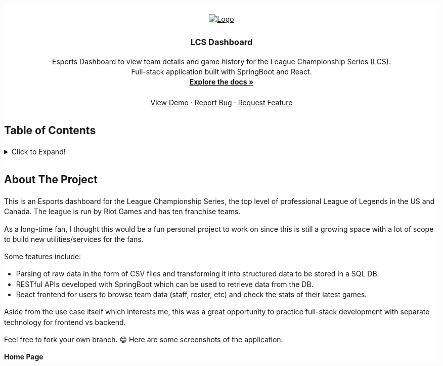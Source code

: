 <br />
<div align="center">
  <a href="https://github.com/othneildrew/Best-README-Template">
    <img src="images/lcs-finals.gif" alt="Logo" width="355" height="200">
  </a>

  <h3 align="center">LCS Dashboard</h3>

  <p align="center">
    Esports Dashboard to view team details and game history for the League Championship Series (LCS).<br />
    Full-stack application built with SpringBoot and React.
    <br />
    <a href="https://github.com/sibie/lcs-dashboard"><strong>Explore the docs »</strong></a>
    <br />
    <br />
    <a href="https://lol-lcs-dashboard.herokuapp.com/">View Demo</a>
    ·
    <a href="https://github.com/sibie/lcs-dashboard/issues">Report Bug</a>
    ·
    <a href="https://github.com/sibie/lcs-dashboard/issues">Request Feature</a>
  </p>
</div>

## Table of Contents
<details><summary>Click to Expand!</summary></details>

## About The Project

This is an Esports dashboard for the League Championship Series, the top level of professional League of Legends in the US and Canada. The league is run by Riot Games and has ten franchise teams.

As a long-time fan, I thought this would be a fun personal project to work on since this is still a growing space with a lot of scope to build new utilities/services for the fans.

Some features include:

  * Parsing of raw data in the form of CSV files and transforming it into structured data to be stored in a SQL DB.
  * RESTful APIs developed with SpringBoot which can be used to retrieve data from the DB.
  * React frontend for users to browse team data (staff, roster, etc) and check the stats of their latest games.

Aside from the use case itself which interests me, this was a great opportunity to practice full-stack development with separate technology for frontend vs backend.

Feel free to fork your own branch. :grin: Here are some screenshots of the application: <br />

**Home Page** <br />

